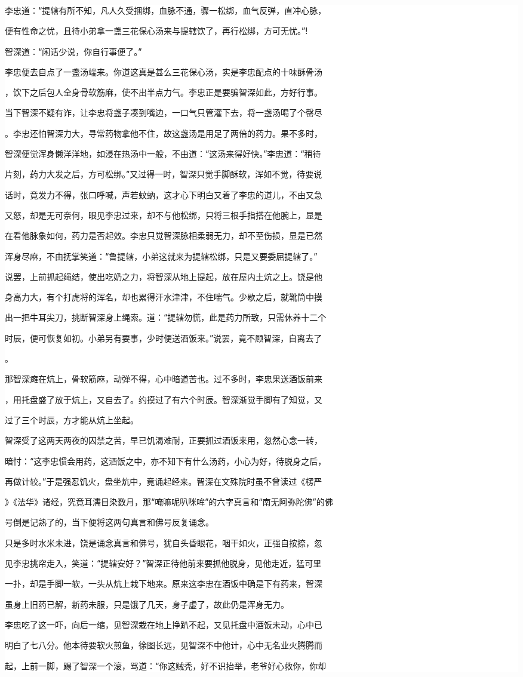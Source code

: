 李忠道：“提辖有所不知，凡人久受捆绑，血脉不通，骤一松绑，血气反弹，直冲心脉，

便有性命之忧，且待小弟拿一盏三花保心汤来与提辖饮了，再行松绑，方可无忧。”!

智深道：“闲话少说，你自行事便了。”

李忠便去自点了一盏汤端来。你道这真是甚么三花保心汤，实是李忠配点的十味酥骨汤

，饮下之后包人全身骨软筋麻，使不出半点力气。李忠正是要骗智深如此，方好行事。

当下智深不疑有诈，让李忠将盏子凑到嘴边，一口气只管灌下去，将一盏汤喝了个罄尽

。李忠还怕智深力大，寻常药物拿他不住，故这盏汤是用足了两倍的药力。果不多时，

智深便觉浑身懒洋洋地，如浸在热汤中一般，不由道：“这汤来得好快。”李忠道：“稍待

片刻，药力大发之后，方可松绑。”又过得一时，智深只觉手脚酥软，浑如不觉，待要说

话时，竟发力不得，张口呼喊，声若蚊蚋，这才心下明白又着了李忠的道儿，不由又急

又怒，却是无可奈何，眼见李忠过来，却不与他松绑，只将三根手指搭在他腕上，显是

在看他脉象如何，药力是否起效。李忠只觉智深脉相柔弱无力，却不至伤损，显是已然

浑身尽麻，不由抚掌笑道：“鲁提辖，小弟这就来为提辖松绑，只是又要委屈提辖了。”

说罢，上前抓起绳结，使出吃奶之力，将智深从地上提起，放在屋内土炕之上。饶是他

身高力大，有个打虎将的浑名，却也累得汗水津津，不住喘气。少歇之后，就靴筒中摸

出一把牛耳尖刀，挑断智深身上绳索。道：“提辖勿慌，此是药力所致，只需休养十二个

时辰，便可恢复如初。小弟另有要事，少时便送酒饭来。”说罢，竟不顾智深，自离去了

。

那智深瘫在炕上，骨软筋麻，动弹不得，心中暗道苦也。过不多时，李忠果送酒饭前来

，用托盘盛了放于炕上，又自去了。约摸过了有六个时辰。智深渐觉手脚有了知觉，又

过了三个时辰，方才能从炕上坐起。

智深受了这两天两夜的囚禁之苦，早已饥渴难耐，正要抓过酒饭来用，忽然心念一转，

暗忖：“这李忠惯会用药，这酒饭之中，亦不知下有什么汤药，小心为好，待脱身之后，

再做计较。”于是强忍饥火，盘坐炕中，竟诵起经来。智深在文殊院时虽不曾读过《楞严

》《法华》诸经，究竟耳濡目染数月，那“唵嘛呢叭咪哞”的六字真言和“南无阿弥陀佛”的佛

号倒是记熟了的，当下便将这两句真言和佛号反复诵念。

只是多时水米未进，饶是诵念真言和佛号，犹自头昏眼花，咽干如火，正强自按捺，忽

见李忠挑帘走入，笑道：“提辖安好？”智深正待他前来要抓他脱身，见他走近，猛可里

一扑，却是手脚一软，一头从炕上栽下地来。原来这李忠在酒饭中确是下有药来，智深

虽身上旧药已解，新药未服，只是饿了几天，身子虚了，故此仍是浑身无力。

李忠吃了这一吓，向后一缩，见智深栽在地上挣趴不起，又见托盘中酒饭未动，心中已

明白了七八分。他本待要软火煎鱼，徐图长远，见智深不中他计，心中无名业火腾腾而

起，上前一脚，踢了智深一个滚，骂道：“你这贼秃，好不识抬举，老爷好心救你，你却
